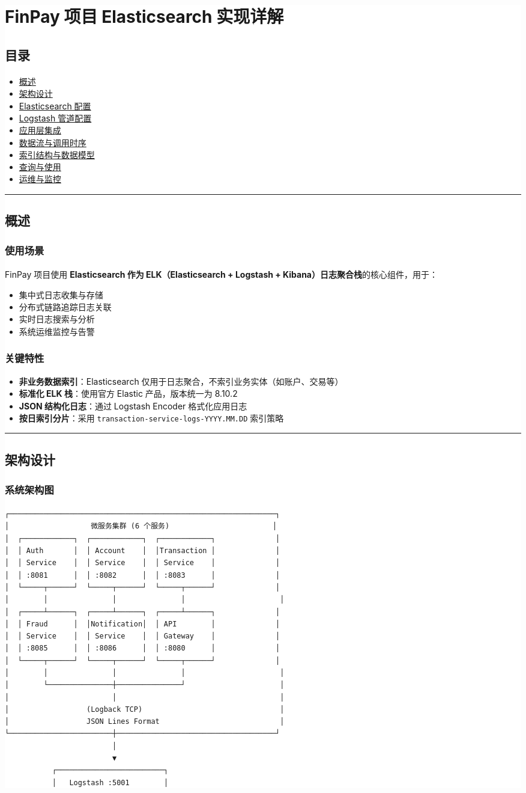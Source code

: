 # FinPay 项目 Elasticsearch 实现详解

## 目录
- [概述](#概述)
- [架构设计](#架构设计)
- [Elasticsearch 配置](#elasticsearch-配置)
- [Logstash 管道配置](#logstash-管道配置)
- [应用层集成](#应用层集成)
- [数据流与调用时序](#数据流与调用时序)
- [索引结构与数据模型](#索引结构与数据模型)
- [查询与使用](#查询与使用)
- [运维与监控](#运维与监控)

---

## 概述

### 使用场景
FinPay 项目使用 **Elasticsearch 作为 ELK（Elasticsearch + Logstash + Kibana）日志聚合栈**的核心组件，用于：
- 集中式日志收集与存储
- 分布式链路追踪日志关联
- 实时日志搜索与分析
- 系统运维监控与告警

### 关键特性
- **非业务数据索引**：Elasticsearch 仅用于日志聚合，不索引业务实体（如账户、交易等）
- **标准化 ELK 栈**：使用官方 Elastic 产品，版本统一为 8.10.2
- **JSON 结构化日志**：通过 Logstash Encoder 格式化应用日志
- **按日索引分片**：采用 `transaction-service-logs-YYYY.MM.DD` 索引策略

---

## 架构设计

### 系统架构图

```
┌──────────────────────────────────────────────────────────────┐
│                   微服务集群 (6 个服务)                        │
│  ┌────────────┐  ┌────────────┐  ┌────────────┐              │
│  │ Auth       │  │ Account    │  │Transaction │              │
│  │ Service    │  │ Service    │  │ Service    │              │
│  │ :8081      │  │ :8082      │  │ :8083      │              │
│  └─────┬──────┘  └─────┬──────┘  └─────┬──────┘              │
│        │               │               │                      │
│  ┌─────┴──────┐  ┌─────┴──────┐  ┌─────┴──────┐              │
│  │ Fraud      │  │Notification│  │ API        │              │
│  │ Service    │  │ Service    │  │ Gateway    │              │
│  │ :8085      │  │ :8086      │  │ :8080      │              │
│  └─────┬──────┘  └─────┬──────┘  └─────┬──────┘              │
│        │               │               │                      │
│        └───────────────┼───────────────┘                      │
│                        │                                      │
│                  (Logback TCP)                                │
│                  JSON Lines Format                            │
└────────────────────────┼─────────────────────────────────────┘
                         │
                         ▼
           ┌─────────────────────────┐
           │   Logstash :5001        │
```